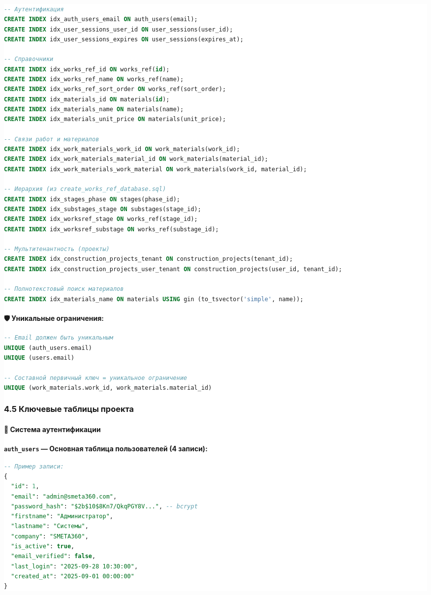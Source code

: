 ```sql
-- Аутентификация
CREATE INDEX idx_auth_users_email ON auth_users(email);
CREATE INDEX idx_user_sessions_user_id ON user_sessions(user_id);
CREATE INDEX idx_user_sessions_expires ON user_sessions(expires_at);

-- Справочники
CREATE INDEX idx_works_ref_id ON works_ref(id);
CREATE INDEX idx_works_ref_name ON works_ref(name);
CREATE INDEX idx_works_ref_sort_order ON works_ref(sort_order);
CREATE INDEX idx_materials_id ON materials(id);
CREATE INDEX idx_materials_name ON materials(name);
CREATE INDEX idx_materials_unit_price ON materials(unit_price);

-- Связи работ и материалов
CREATE INDEX idx_work_materials_work_id ON work_materials(work_id);
CREATE INDEX idx_work_materials_material_id ON work_materials(material_id);
CREATE INDEX idx_work_materials_work_material ON work_materials(work_id, material_id);

-- Иерархия (из create_works_ref_database.sql)
CREATE INDEX idx_stages_phase ON stages(phase_id);
CREATE INDEX idx_substages_stage ON substages(stage_id);
CREATE INDEX idx_worksref_stage ON works_ref(stage_id);
CREATE INDEX idx_worksref_substage ON works_ref(substage_id);

-- Мультитенантность (проекты)
CREATE INDEX idx_construction_projects_tenant ON construction_projects(tenant_id);
CREATE INDEX idx_construction_projects_user_tenant ON construction_projects(user_id, tenant_id);

-- Полнотекстовый поиск материалов
CREATE INDEX idx_materials_name ON materials USING gin (to_tsvector('simple', name));
```

#### **🛡️ Уникальные ограничения:**

```sql
-- Email должен быть уникальным
UNIQUE (auth_users.email)
UNIQUE (users.email)

-- Составной первичный ключ = уникальное ограничение
UNIQUE (work_materials.work_id, work_materials.material_id)
```

### 4.5 Ключевые таблицы проекта

#### **🔐 Система аутентификации**

**`auth_users` — Основная таблица пользователей (4 записи):**
```sql
-- Пример записи:
{
  "id": 1,
  "email": "admin@smeta360.com", 
  "password_hash": "$2b$10$8Kn7/QkqPGY8V...", -- bcrypt
  "firstname": "Администратор",
  "lastname": "Системы",
  "company": "SMETA360",
  "is_active": true,
  "email_verified": false,
  "last_login": "2025-09-28 10:30:00",
  "created_at": "2025-09-01 00:00:00"
}
```
